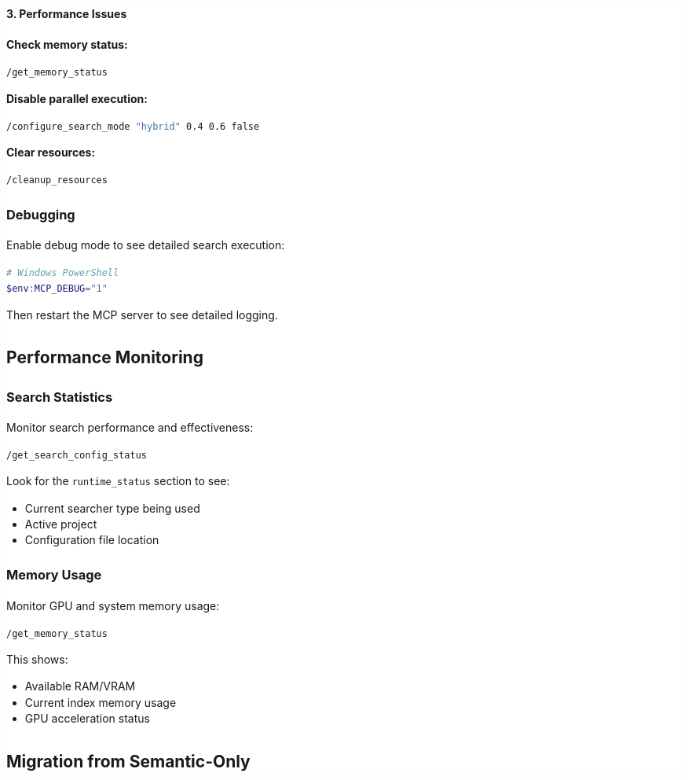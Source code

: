 #### 3. Performance Issues

**Check memory status:**
```bash
/get_memory_status
```

**Disable parallel execution:**
```bash
/configure_search_mode "hybrid" 0.4 0.6 false
```

**Clear resources:**
```bash
/cleanup_resources
```

### Debugging

Enable debug mode to see detailed search execution:

```powershell
# Windows PowerShell
$env:MCP_DEBUG="1"
```

Then restart the MCP server to see detailed logging.

## Performance Monitoring

### Search Statistics

Monitor search performance and effectiveness:

```bash
/get_search_config_status
```

Look for the `runtime_status` section to see:
- Current searcher type being used
- Active project
- Configuration file location

### Memory Usage

Monitor GPU and system memory usage:

```bash
/get_memory_status
```

This shows:
- Available RAM/VRAM
- Current index memory usage
- GPU acceleration status

## Migration from Semantic-Only
